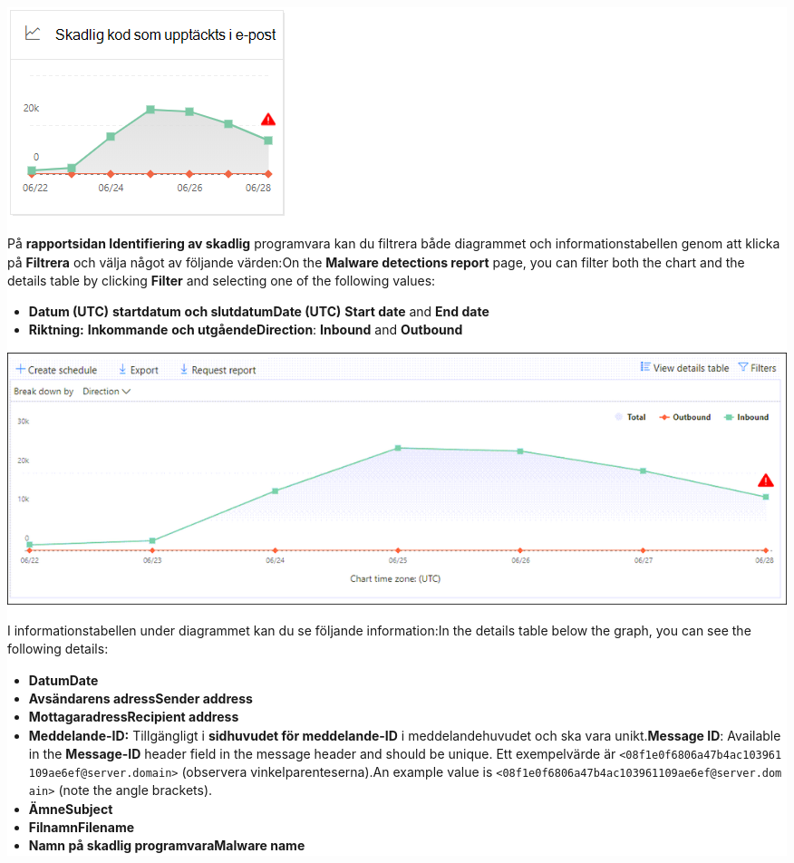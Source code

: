 ![Identifiering av skadlig programvara i widgeten för e-& för e-& och samarbetsrapporter](../../media/malware-detections-widget.png)

<span data-ttu-id="f82fd-357">På **rapportsidan Identifiering av skadlig** programvara kan du filtrera både diagrammet och informationstabellen genom att klicka på **Filtrera** och välja något av följande värden:</span><span class="sxs-lookup"><span data-stu-id="f82fd-357">On the **Malware detections report** page, you can filter both the chart and the details table by clicking **Filter** and selecting one of the following values:</span></span>

- <span data-ttu-id="f82fd-358">**Datum (UTC)** **startdatum** **och slutdatum**</span><span class="sxs-lookup"><span data-stu-id="f82fd-358">**Date (UTC)** **Start date** and **End date**</span></span>
- <span data-ttu-id="f82fd-359">**Riktning:** **Inkommande** **och utgående**</span><span class="sxs-lookup"><span data-stu-id="f82fd-359">**Direction**: **Inbound** and **Outbound**</span></span>

![Rapportvyn i rapporten om identifiering av skadlig programvara i e-post](../../media/malware-detections-report-view.png)

<span data-ttu-id="f82fd-361">I informationstabellen under diagrammet kan du se följande information:</span><span class="sxs-lookup"><span data-stu-id="f82fd-361">In the details table below the graph, you can see the following details:</span></span>

- <span data-ttu-id="f82fd-362">**Datum**</span><span class="sxs-lookup"><span data-stu-id="f82fd-362">**Date**</span></span>
- <span data-ttu-id="f82fd-363">**Avsändarens adress**</span><span class="sxs-lookup"><span data-stu-id="f82fd-363">**Sender address**</span></span>
- <span data-ttu-id="f82fd-364">**Mottagaradress**</span><span class="sxs-lookup"><span data-stu-id="f82fd-364">**Recipient address**</span></span>
- <span data-ttu-id="f82fd-365">**Meddelande-ID:** Tillgängligt i **sidhuvudet för meddelande-ID** i meddelandehuvudet och ska vara unikt.</span><span class="sxs-lookup"><span data-stu-id="f82fd-365">**Message ID**: Available in the **Message-ID** header field in the message header and should be unique.</span></span> <span data-ttu-id="f82fd-366">Ett exempelvärde är `<08f1e0f6806a47b4ac103961109ae6ef@server.domain>` (observera vinkelparenteserna).</span><span class="sxs-lookup"><span data-stu-id="f82fd-366">An example value is `<08f1e0f6806a47b4ac103961109ae6ef@server.domain>` (note the angle brackets).</span></span>
- <span data-ttu-id="f82fd-367">**Ämne**</span><span class="sxs-lookup"><span data-stu-id="f82fd-367">**Subject**</span></span>
- <span data-ttu-id="f82fd-368">**Filnamn**</span><span class="sxs-lookup"><span data-stu-id="f82fd-368">**Filename**</span></span>
- <span data-ttu-id="f82fd-369">**Namn på skadlig programvara**</span><span class="sxs-lookup"><span data-stu-id="f82fd-369">**Malware name**</span></span>